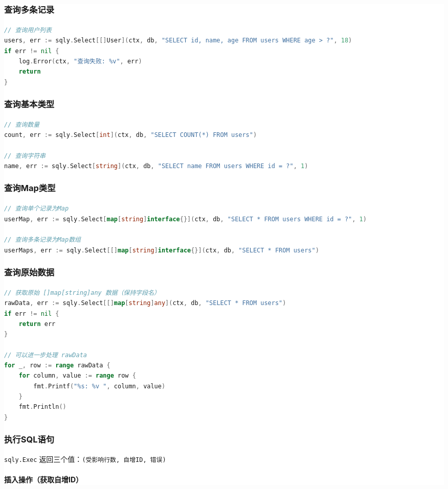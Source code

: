 ### 查询多条记录

```go
// 查询用户列表
users, err := sqly.Select[[]User](ctx, db, "SELECT id, name, age FROM users WHERE age > ?", 18)
if err != nil {
    log.Error(ctx, "查询失败: %v", err)
    return
}
```

### 查询基本类型

```go
// 查询数量
count, err := sqly.Select[int](ctx, db, "SELECT COUNT(*) FROM users")

// 查询字符串
name, err := sqly.Select[string](ctx, db, "SELECT name FROM users WHERE id = ?", 1)
```

### 查询Map类型

```go
// 查询单个记录为Map
userMap, err := sqly.Select[map[string]interface{}](ctx, db, "SELECT * FROM users WHERE id = ?", 1)

// 查询多条记录为Map数组
userMaps, err := sqly.Select[[]map[string]interface{}](ctx, db, "SELECT * FROM users")
```

### 查询原始数据

```go
// 获取原始 []map[string]any 数据（保持字段名）
rawData, err := sqly.Select[[]map[string]any](ctx, db, "SELECT * FROM users")
if err != nil {
    return err
}

// 可以进一步处理 rawData
for _, row := range rawData {
    for column, value := range row {
        fmt.Printf("%s: %v ", column, value)
    }
    fmt.Println()
}
```

### 执行SQL语句

`sqly.Exec` 返回三个值：`(受影响行数, 自增ID, 错误)`

#### 插入操作（获取自增ID）
